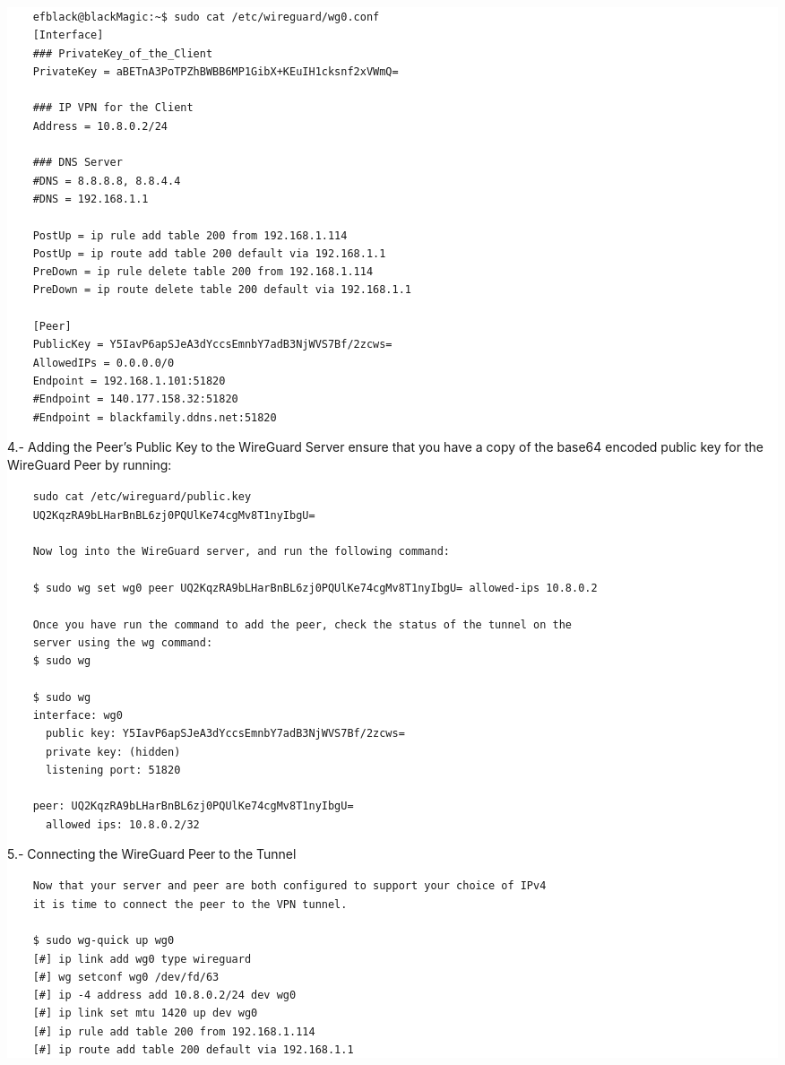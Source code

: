         efblack@blackMagic:~$ sudo cat /etc/wireguard/wg0.conf
        [Interface]
        ### PrivateKey_of_the_Client
        PrivateKey = aBETnA3PoTPZhBWBB6MP1GibX+KEuIH1cksnf2xVWmQ=
        
        ### IP VPN for the Client
        Address = 10.8.0.2/24

        ### DNS Server
        #DNS = 8.8.8.8, 8.8.4.4
        #DNS = 192.168.1.1
        
        PostUp = ip rule add table 200 from 192.168.1.114
        PostUp = ip route add table 200 default via 192.168.1.1
        PreDown = ip rule delete table 200 from 192.168.1.114
        PreDown = ip route delete table 200 default via 192.168.1.1

        [Peer]
        PublicKey = Y5IavP6apSJeA3dYccsEmnbY7adB3NjWVS7Bf/2zcws=
        AllowedIPs = 0.0.0.0/0
        Endpoint = 192.168.1.101:51820
        #Endpoint = 140.177.158.32:51820
        #Endpoint = blackfamily.ddns.net:51820

4.-  Adding the Peer’s Public Key to the WireGuard Server
        ensure that you have a copy of the base64 encoded public key for the WireGuard Peer by running:
        
        sudo cat /etc/wireguard/public.key
        UQ2KqzRA9bLHarBnBL6zj0PQUlKe74cgMv8T1nyIbgU=
        
        Now log into the WireGuard server, and run the following command:
        
        $ sudo wg set wg0 peer UQ2KqzRA9bLHarBnBL6zj0PQUlKe74cgMv8T1nyIbgU= allowed-ips 10.8.0.2
        
        Once you have run the command to add the peer, check the status of the tunnel on the 
        server using the wg command:
        $ sudo wg
        
        $ sudo wg
        interface: wg0
          public key: Y5IavP6apSJeA3dYccsEmnbY7adB3NjWVS7Bf/2zcws=
          private key: (hidden)
          listening port: 51820

        peer: UQ2KqzRA9bLHarBnBL6zj0PQUlKe74cgMv8T1nyIbgU=
          allowed ips: 10.8.0.2/32
          
5.- Connecting the WireGuard Peer to the Tunnel

        Now that your server and peer are both configured to support your choice of IPv4
        it is time to connect the peer to the VPN tunnel.
        
        $ sudo wg-quick up wg0
        [#] ip link add wg0 type wireguard
        [#] wg setconf wg0 /dev/fd/63
        [#] ip -4 address add 10.8.0.2/24 dev wg0
        [#] ip link set mtu 1420 up dev wg0
        [#] ip rule add table 200 from 192.168.1.114
        [#] ip route add table 200 default via 192.168.1.1
